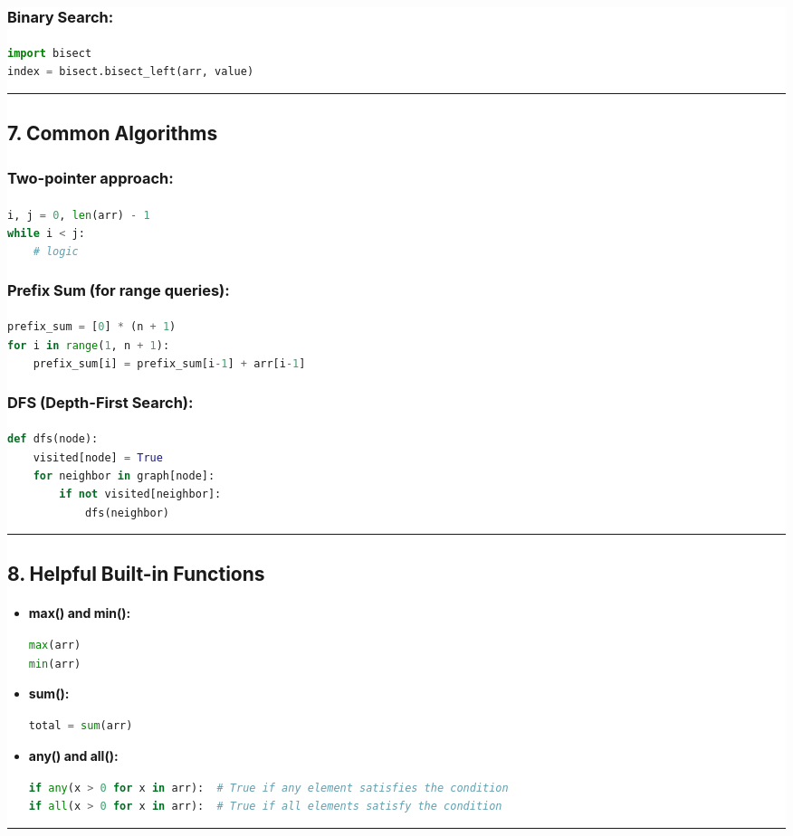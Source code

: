 ### Binary Search:
```python
import bisect
index = bisect.bisect_left(arr, value)
```

---

## 7. Common Algorithms

### Two-pointer approach:
```python
i, j = 0, len(arr) - 1
while i < j:
    # logic
```

### Prefix Sum (for range queries):
```python
prefix_sum = [0] * (n + 1)
for i in range(1, n + 1):
    prefix_sum[i] = prefix_sum[i-1] + arr[i-1]
```

### DFS (Depth-First Search):
```python
def dfs(node):
    visited[node] = True
    for neighbor in graph[node]:
        if not visited[neighbor]:
            dfs(neighbor)
```

---

## 8. Helpful Built-in Functions

- **max() and min():**
    ```python
    max(arr)
    min(arr)
    ```
- **sum():**
    ```python
    total = sum(arr)
    ```
- **any() and all():**
    ```python
    if any(x > 0 for x in arr):  # True if any element satisfies the condition
    if all(x > 0 for x in arr):  # True if all elements satisfy the condition
    ```

---